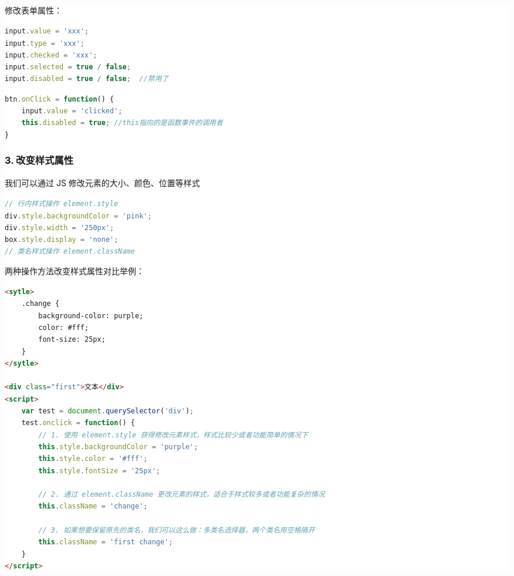 修改表单属性：

```javascript
input.value = 'xxx';
input.type = 'xxx';
input.checked = 'xxx';
input.selected = true / false;
input.disabled = true / false;  //禁用了
```

```javascript
btn.onClick = function() {
	input.value = 'clicked';
    this.disabled = true; //this指向的是函数事件的调用者
}
```



### 3. 改变样式属性

我们可以通过 JS 修改元素的大小、颜色、位置等样式

```javascript
// 行内样式操作 element.style
div.style.backgroundColor = 'pink';
div.style.width = '250px';
box.style.display = 'none';
// 类名样式操作 element.className 
```

两种操作方法改变样式属性对比举例：

```html
<sytle>
    .change {
    	background-color: purple;
    	color: #fff;
    	font-size: 25px;
    }
</sytle>

<div class="first">文本</div>
<script>
    var test = document.querySelector('div');
    test.onclick = function() {
        // 1. 使用 element.style 获得修改元素样式，样式比较少或者功能简单的情况下
        this.style.backgroundColor = 'purple';
        this.style.color = '#fff';
        this.style.fontSize = '25px';

        // 2. 通过 element.className 更改元素的样式，适合于样式较多或者功能复杂的情况
        this.className = 'change';
        
        // 3. 如果想要保留原先的类名，我们可以这么做：多类名选择器，两个类名用空格隔开
        this.className = 'first change';
    }
</script>
```
